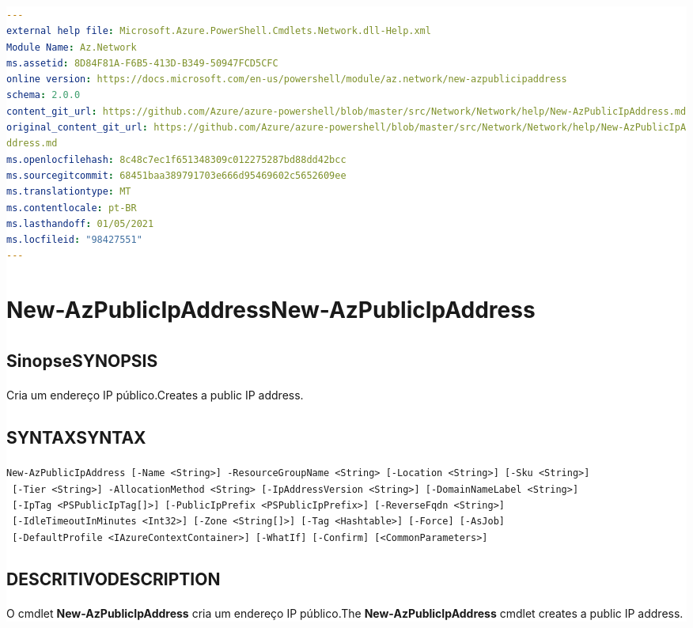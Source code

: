 ```yaml
---
external help file: Microsoft.Azure.PowerShell.Cmdlets.Network.dll-Help.xml
Module Name: Az.Network
ms.assetid: 8D84F81A-F6B5-413D-B349-50947FCD5CFC
online version: https://docs.microsoft.com/en-us/powershell/module/az.network/new-azpublicipaddress
schema: 2.0.0
content_git_url: https://github.com/Azure/azure-powershell/blob/master/src/Network/Network/help/New-AzPublicIpAddress.md
original_content_git_url: https://github.com/Azure/azure-powershell/blob/master/src/Network/Network/help/New-AzPublicIpAddress.md
ms.openlocfilehash: 8c48c7ec1f651348309c012275287bd88dd42bcc
ms.sourcegitcommit: 68451baa389791703e666d95469602c5652609ee
ms.translationtype: MT
ms.contentlocale: pt-BR
ms.lasthandoff: 01/05/2021
ms.locfileid: "98427551"
---
```

# <span data-ttu-id="54619-101">New-AzPublicIpAddress</span><span class="sxs-lookup"><span data-stu-id="54619-101">New-AzPublicIpAddress</span></span>

## <span data-ttu-id="54619-102">Sinopse</span><span class="sxs-lookup"><span data-stu-id="54619-102">SYNOPSIS</span></span>
<span data-ttu-id="54619-103">Cria um endereço IP público.</span><span class="sxs-lookup"><span data-stu-id="54619-103">Creates a public IP address.</span></span>

## <span data-ttu-id="54619-104">SYNTAX</span><span class="sxs-lookup"><span data-stu-id="54619-104">SYNTAX</span></span>

```
New-AzPublicIpAddress [-Name <String>] -ResourceGroupName <String> [-Location <String>] [-Sku <String>]
 [-Tier <String>] -AllocationMethod <String> [-IpAddressVersion <String>] [-DomainNameLabel <String>]
 [-IpTag <PSPublicIpTag[]>] [-PublicIpPrefix <PSPublicIpPrefix>] [-ReverseFqdn <String>]
 [-IdleTimeoutInMinutes <Int32>] [-Zone <String[]>] [-Tag <Hashtable>] [-Force] [-AsJob]
 [-DefaultProfile <IAzureContextContainer>] [-WhatIf] [-Confirm] [<CommonParameters>]
```

## <span data-ttu-id="54619-105">DESCRITIVO</span><span class="sxs-lookup"><span data-stu-id="54619-105">DESCRIPTION</span></span>
<span data-ttu-id="54619-106">O cmdlet **New-AzPublicIpAddress** cria um endereço IP público.</span><span class="sxs-lookup"><span data-stu-id="54619-106">The **New-AzPublicIpAddress** cmdlet creates a public IP address.</span></span>
